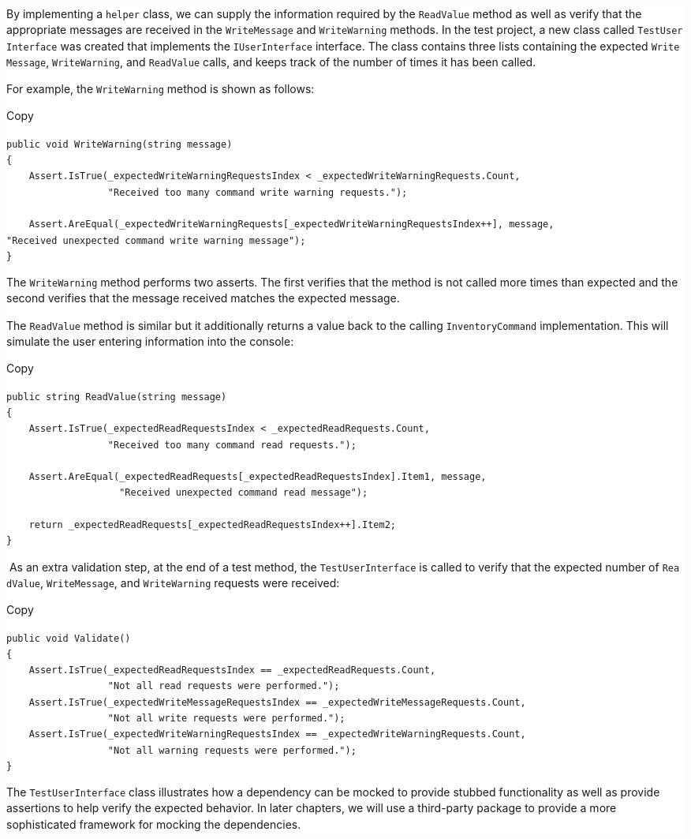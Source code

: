 By implementing a `helper` class, we can supply the information required by the `ReadValue` method as well as verify that the appropriate messages are received in the `WriteMessage` and `WriteWarning` methods. In the test project, a new class called `TestUserInterface` was created that implements the `IUserInterface` interface. The class contains three lists containing the expected `WriteMessage`, `WriteWarning`, and `ReadValue` calls, and keeps track of the number of times it has been called.

For example, the `WriteWarning` method is shown as follows:

Copy

    public void WriteWarning(string message)
    {
        Assert.IsTrue(_expectedWriteWarningRequestsIndex < _expectedWriteWarningRequests.Count,
                      "Received too many command write warning requests.");
    
        Assert.AreEqual(_expectedWriteWarningRequests[_expectedWriteWarningRequestsIndex++], message,                             "Received unexpected command write warning message");
    }

The `WriteWarning` method performs two asserts. The first verifies that the method is not called more times than expected and the second verifies that the message received matches the expected message.

The `ReadValue` method is similar but it additionally returns a value back to the calling `InventoryCommand` implementation. This will simulate the user entering information into the console:

Copy

    public string ReadValue(string message)
    {
        Assert.IsTrue(_expectedReadRequestsIndex < _expectedReadRequests.Count,
                      "Received too many command read requests.");
                
        Assert.AreEqual(_expectedReadRequests[_expectedReadRequestsIndex].Item1, message, 
                        "Received unexpected command read message");
    
        return _expectedReadRequests[_expectedReadRequestsIndex++].Item2;
    }

 As an extra validation step, at the end of a test method, the `TestUserInterface` is called to verify that the expected number of `ReadValue`, `WriteMessage`, and `WriteWarning` requests were received:

Copy

    public void Validate()
    {
        Assert.IsTrue(_expectedReadRequestsIndex == _expectedReadRequests.Count, 
                      "Not all read requests were performed.");
        Assert.IsTrue(_expectedWriteMessageRequestsIndex == _expectedWriteMessageRequests.Count, 
                      "Not all write requests were performed.");
        Assert.IsTrue(_expectedWriteWarningRequestsIndex == _expectedWriteWarningRequests.Count, 
                      "Not all warning requests were performed.");
    }

The `TestUserInterface` class illustrates how a dependency can be mocked to provide stubbed functionality as well as provide assertions to help verify the expected behavior. In later chapters, we will use a third-party package to provide a more sophisticated framework for mocking the dependencies.
